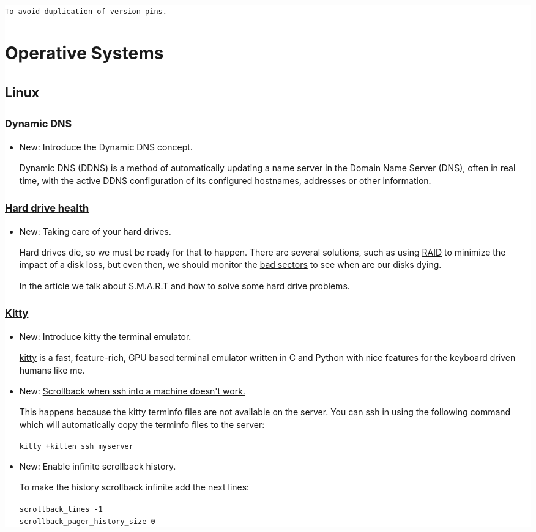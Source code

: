     To avoid duplication of version pins.

# Operative Systems

## Linux

### [Dynamic DNS](dynamicdns.md)

* New: Introduce the Dynamic DNS concept.

    [Dynamic DNS (DDNS)](https://en.wikipedia.org/wiki/Dynamic_DNS) is a method of
    automatically updating a name server in the Domain Name Server (DNS), often in
    real time, with the active DDNS configuration of its configured hostnames,
    addresses or other information.

### [Hard drive health](hard_drive_health.md)

* New: Taking care of your hard drives.

    Hard drives die, so we must be ready for that to happen. There are several
    solutions, such as using [RAID](https://en.wikipedia.org/wiki/RAID) to minimize
    the impact of a disk loss, but even then, we should monitor the [bad
    sectors](https://en.wikipedia.org/wiki/Bad_sector) to see when are our disks
    dying.
    
    In the article we talk about [S.M.A.R.T](https://en.wikipedia.org/wiki/S.M.A.R.T.) and how to solve some hard drive problems.

### [Kitty](kitty.md)

* New: Introduce kitty the terminal emulator.

    [kitty](https://sw.kovidgoyal.net/) is a fast, feature-rich, GPU based terminal
    emulator written in C and Python with nice features for the keyboard driven
    humans like me.

* New: [Scrollback when ssh into a machine doesn't work.](kitty.md#scrollback-when-ssh-into-a-machine-doesn't-work)

    This happens because the kitty terminfo files are not available on the server.
    You can ssh in using the following command which will automatically copy the
    terminfo files to the server:
    
    ```bash
    kitty +kitten ssh myserver
    ```

* New: Enable infinite scrollback history.

    To make the history scrollback infinite add the next lines:
    
    ```
    scrollback_lines -1
    scrollback_pager_history_size 0
    ```
